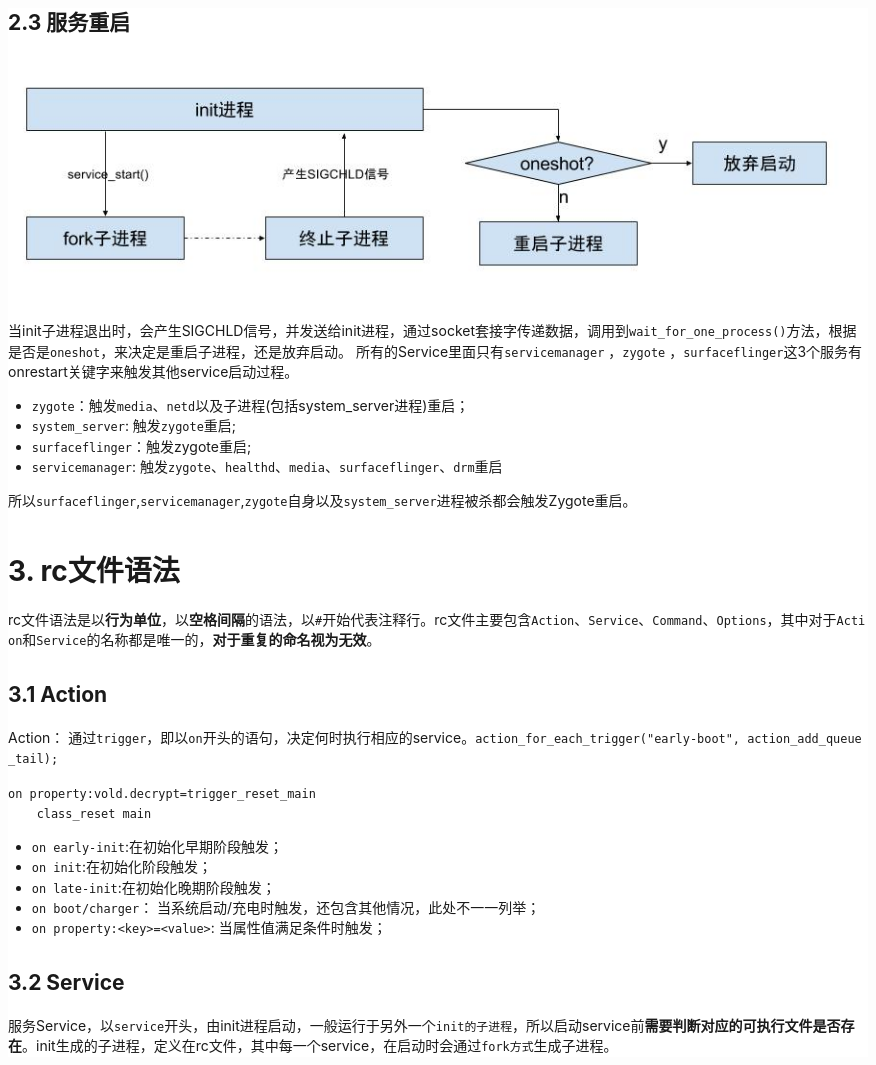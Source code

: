 ## 2.3 服务重启

![服务重启流程](init进程/init_oneshot.jpg)


当init子进程退出时，会产生SIGCHLD信号，并发送给init进程，通过socket套接字传递数据，调用到`wait_for_one_process()`方法，根据是否是`oneshot`，来决定是重启子进程，还是放弃启动。
所有的Service里面只有`servicemanager` ，`zygote` ，`surfaceflinger`这3个服务有onrestart关键字来触发其他service启动过程。

* `zygote`：触发`media`、`netd`以及子进程(包括system_server进程)重启；
* `system_server`: 触发`zygote`重启;
* `surfaceflinger`：触发zygote重启;
* `servicemanager`: 触发`zygote`、`healthd`、`media`、`surfaceflinger`、`drm`重启

所以`surfaceflinger`,`servicemanager`,`zygote`自身以及`system_server`进程被杀都会触发Zygote重启。

# 3. rc文件语法
rc文件语法是以**行为单位**，以**空格间隔**的语法，以`#`开始代表注释行。rc文件主要包含`Action`、`Service`、`Command`、`Options`，其中对于`Action`和`Service`的名称都是唯一的，**对于重复的命名视为无效**。

## 3.1 Action
Action： 通过`trigger`，即以`on`开头的语句，决定何时执行相应的service。`action_for_each_trigger("early-boot", action_add_queue_tail);`

```
on property:vold.decrypt=trigger_reset_main
    class_reset main
```

* `on early-init`:在初始化早期阶段触发；
* `on init`:在初始化阶段触发；
* `on late-init`:在初始化晚期阶段触发；
* `on boot/charger`： 当系统启动/充电时触发，还包含其他情况，此处不一一列举；
* `on property:<key>=<value>`: 当属性值满足条件时触发；

## 3.2 Service
服务Service，以`service`开头，由init进程启动，一般运行于另外一个`init的子进程`，所以启动service前**需要判断对应的可执行文件是否存在**。init生成的子进程，定义在rc文件，其中每一个service，在启动时会通过`fork方式`生成子进程。
